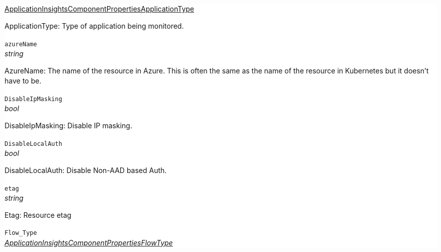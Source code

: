 <a href="#insights.azure.com/v1alpha1api20200202.ApplicationInsightsComponentPropertiesApplicationType">
ApplicationInsightsComponentPropertiesApplicationType
</a>
</em>
</td>
<td>
<p>ApplicationType: Type of application being monitored.</p>
</td>
</tr>
<tr>
<td>
<code>azureName</code><br/>
<em>
string
</em>
</td>
<td>
<p>AzureName: The name of the resource in Azure. This is often the same as the name of the resource in Kubernetes but it
doesn&rsquo;t have to be.</p>
</td>
</tr>
<tr>
<td>
<code>DisableIpMasking</code><br/>
<em>
bool
</em>
</td>
<td>
<p>DisableIpMasking: Disable IP masking.</p>
</td>
</tr>
<tr>
<td>
<code>DisableLocalAuth</code><br/>
<em>
bool
</em>
</td>
<td>
<p>DisableLocalAuth: Disable Non-AAD based Auth.</p>
</td>
</tr>
<tr>
<td>
<code>etag</code><br/>
<em>
string
</em>
</td>
<td>
<p>Etag: Resource etag</p>
</td>
</tr>
<tr>
<td>
<code>Flow_Type</code><br/>
<em>
<a href="#insights.azure.com/v1alpha1api20200202.ApplicationInsightsComponentPropertiesFlowType">
ApplicationInsightsComponentPropertiesFlowType
</a>
</em>